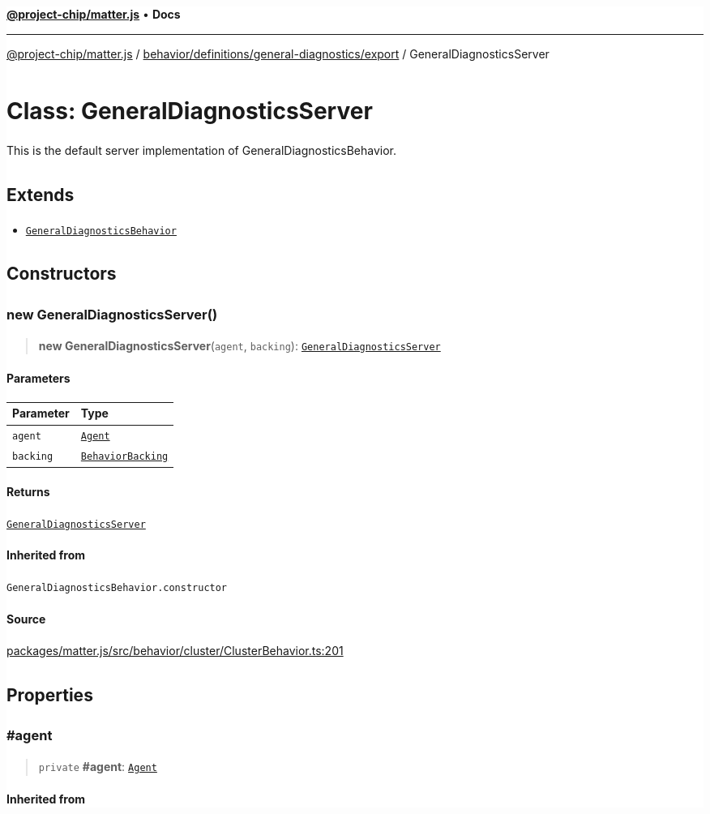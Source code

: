 [**@project-chip/matter.js**](../../../../../README.md) • **Docs**

***

[@project-chip/matter.js](../../../../../modules.md) / [behavior/definitions/general-diagnostics/export](../README.md) / GeneralDiagnosticsServer

# Class: GeneralDiagnosticsServer

This is the default server implementation of GeneralDiagnosticsBehavior.

## Extends

- [`GeneralDiagnosticsBehavior`](../interfaces/GeneralDiagnosticsBehavior.md)

## Constructors

### new GeneralDiagnosticsServer()

> **new GeneralDiagnosticsServer**(`agent`, `backing`): [`GeneralDiagnosticsServer`](GeneralDiagnosticsServer.md)

#### Parameters

| Parameter | Type |
| :------ | :------ |
| `agent` | [`Agent`](../../../../../endpoint/export/classes/Agent.md) |
| `backing` | [`BehaviorBacking`](../../../../cluster/export/-internal-/classes/BehaviorBacking.md) |

#### Returns

[`GeneralDiagnosticsServer`](GeneralDiagnosticsServer.md)

#### Inherited from

`GeneralDiagnosticsBehavior.constructor`

#### Source

[packages/matter.js/src/behavior/cluster/ClusterBehavior.ts:201](https://github.com/project-chip/matter.js/blob/7a8cbb56b87d4ccf34bec5a9a95ab40a1711324f/packages/matter.js/src/behavior/cluster/ClusterBehavior.ts#L201)

## Properties

### #agent

> `private` **#agent**: [`Agent`](../../../../../endpoint/export/classes/Agent.md)

#### Inherited from
